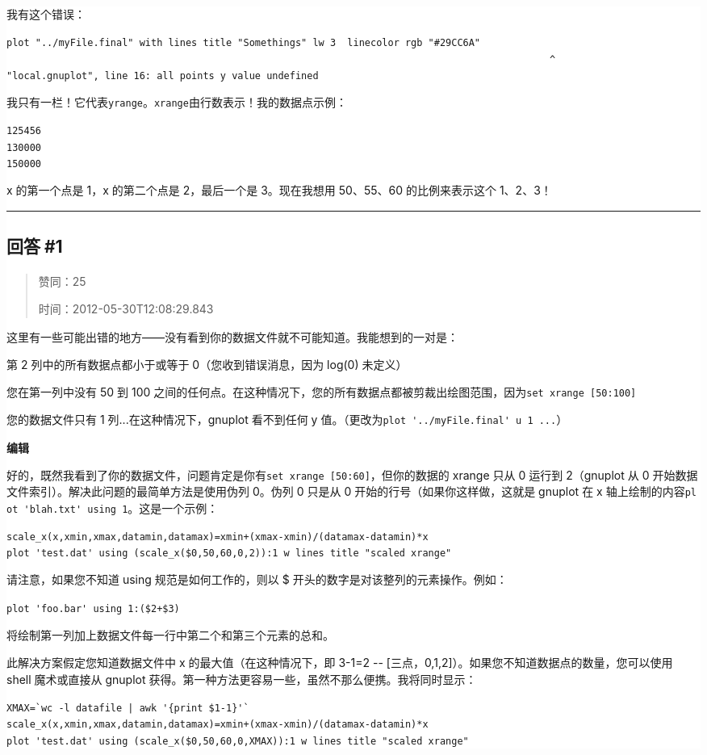 我有这个错误：

```
plot "../myFile.final" with lines title "Somethings" lw 3  linecolor rgb "#29CC6A"
                                                                                              ^
"local.gnuplot", line 16: all points y value undefined 
```

我只有一栏！它代表`yrange`。`xrange`由行数表示！我的数据点示例：

```
125456
130000
150000 
```

x 的第一个点是 1，x 的第二个点是 2，最后一个是 3。现在我想用 50、55、60 的比例来表示这个 1、2、3！

* * *

## 回答 #1

> 赞同：25
> 
> 时间：2012-05-30T12:08:29.843

这里有一些可能出错的地方——没有看到你的数据文件就不可能知道。我能想到的一对是：

第 2 列中的所有数据点都小于或等于 0（您收到错误消息，因为 log(0) 未定义）

您在第一列中没有 50 到 100 之间的任何点。在这种情况下，您的所有数据点都被剪裁出绘图范围，因为`set xrange [50:100]`

您的数据文件只有 1 列...在这种情况下，gnuplot 看不到任何 y 值。（更改为`plot '../myFile.final' u 1 ...`）

**编辑**

好的，既然我看到了你的数据文件，问题肯定是你有`set xrange [50:60]`，但你的数据的 xrange 只从 0 运行到 2（gnuplot 从 0 开始数据文件索引）。解决此问题的最简单方法是使用伪列 0。伪列 0 只是从 0 开始的行号（如果你这样做，这就是 gnuplot 在 x 轴上绘制的内容`plot 'blah.txt' using 1`。这是一个示例：

```
scale_x(x,xmin,xmax,datamin,datamax)=xmin+(xmax-xmin)/(datamax-datamin)*x
plot 'test.dat' using (scale_x($0,50,60,0,2)):1 w lines title "scaled xrange" 
```

请注意，如果您不知道 using 规范是如何工作的，则以 $ 开头的数字是对该整列的元素操作。例如：

```
plot 'foo.bar' using 1:($2+$3) 
```

将绘制第一列加上数据文件每一行中第二个和第三个元素的总和。

此解决方案假定您知道数据文件中 x 的最大值（在这种情况下，即 3-1=2 -- [三点，0,1,2]）。如果您不知道数据点的数量，您可以使用 shell 魔术或直接从 gnuplot 获得。第一种方法更容易一些，虽然不那么便携。我将同时显示：

```
XMAX=`wc -l datafile | awk '{print $1-1}'` 
scale_x(x,xmin,xmax,datamin,datamax)=xmin+(xmax-xmin)/(datamax-datamin)*x
plot 'test.dat' using (scale_x($0,50,60,0,XMAX)):1 w lines title "scaled xrange" 
```
